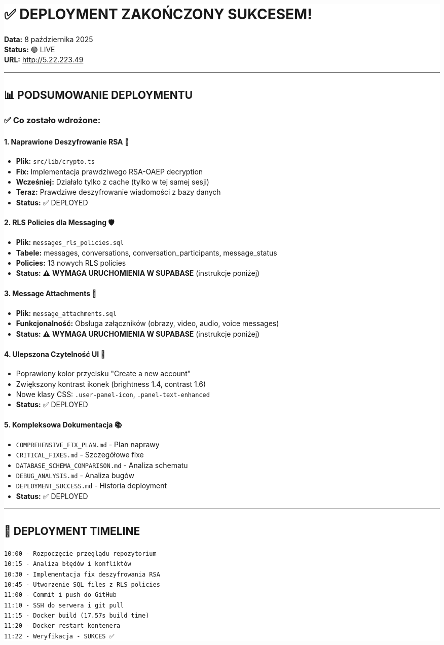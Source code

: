# ✅ DEPLOYMENT ZAKOŃCZONY SUKCESEM!

**Data:** 8 października 2025  
**Status:** 🟢 LIVE  
**URL:** http://5.22.223.49

---

## 📊 PODSUMOWANIE DEPLOYMENTU

### ✅ Co zostało wdrożone:

#### 1. **Naprawione Deszyfrowanie RSA** 🔐
- **Plik:** `src/lib/crypto.ts`
- **Fix:** Implementacja prawdziwego RSA-OAEP decryption
- **Wcześniej:** Działało tylko z cache (tylko w tej samej sesji)
- **Teraz:** Prawdziwe deszyfrowanie wiadomości z bazy danych
- **Status:** ✅ DEPLOYED

#### 2. **RLS Policies dla Messaging** 🛡️
- **Plik:** `messages_rls_policies.sql`
- **Tabele:** messages, conversations, conversation_participants, message_status
- **Policies:** 13 nowych RLS policies
- **Status:** ⚠️ **WYMAGA URUCHOMIENIA W SUPABASE** (instrukcje poniżej)

#### 3. **Message Attachments** 📎
- **Plik:** `message_attachments.sql`
- **Funkcjonalność:** Obsługa załączników (obrazy, video, audio, voice messages)
- **Status:** ⚠️ **WYMAGA URUCHOMIENIA W SUPABASE** (instrukcje poniżej)

#### 4. **Ulepszona Czytelność UI** 🎨
- Poprawiony kolor przycisku "Create a new account"
- Zwiększony kontrast ikonek (brightness 1.4, contrast 1.6)
- Nowe klasy CSS: `.user-panel-icon`, `.panel-text-enhanced`
- **Status:** ✅ DEPLOYED

#### 5. **Kompleksowa Dokumentacja** 📚
- `COMPREHENSIVE_FIX_PLAN.md` - Plan naprawy
- `CRITICAL_FIXES.md` - Szczegółowe fixe
- `DATABASE_SCHEMA_COMPARISON.md` - Analiza schematu
- `DEBUG_ANALYSIS.md` - Analiza bugów
- `DEPLOYMENT_SUCCESS.md` - Historia deployment
- **Status:** ✅ DEPLOYED

---

## 🔧 DEPLOYMENT TIMELINE

```
10:00 - Rozpoczęcie przeglądu repozytorium
10:15 - Analiza błędów i konfliktów
10:30 - Implementacja fix deszyfrowania RSA
10:45 - Utworzenie SQL files z RLS policies
11:00 - Commit i push do GitHub
11:10 - SSH do serwera i git pull
11:15 - Docker build (17.57s build time)
11:20 - Docker restart kontenera
11:22 - Weryfikacja - SUKCES ✅
```

